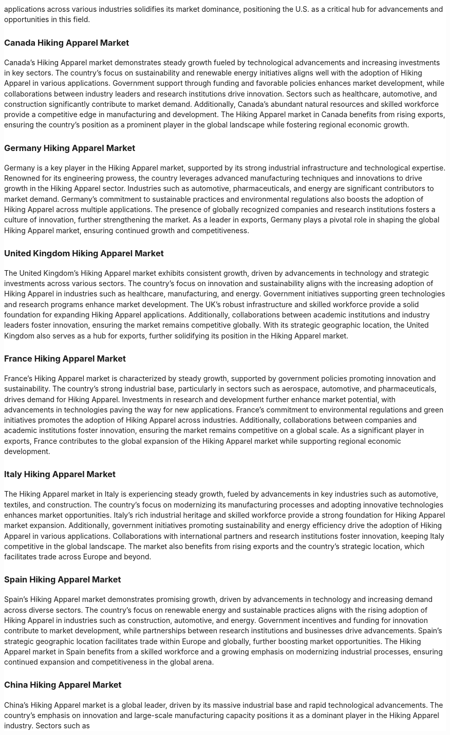 applications across various industries solidifies its market dominance, positioning the U.S. as a critical hub for advancements and opportunities in this field.</p><h3>Canada Hiking Apparel Market</h3><p>Canada&rsquo;s Hiking Apparel market demonstrates steady growth fueled by technological advancements and increasing investments in key sectors. The country&rsquo;s focus on sustainability and renewable energy initiatives aligns well with the adoption of Hiking Apparel in various applications. Government support through funding and favorable policies enhances market development, while collaborations between industry leaders and research institutions drive innovation. Sectors such as healthcare, automotive, and construction significantly contribute to market demand. Additionally, Canada&rsquo;s abundant natural resources and skilled workforce provide a competitive edge in manufacturing and development. The Hiking Apparel market in Canada benefits from rising exports, ensuring the country&rsquo;s position as a prominent player in the global landscape while fostering regional economic growth.</p><h3>Germany Hiking Apparel Market</h3><p>Germany is a key player in the Hiking Apparel market, supported by its strong industrial infrastructure and technological expertise. Renowned for its engineering prowess, the country leverages advanced manufacturing techniques and innovations to drive growth in the Hiking Apparel sector. Industries such as automotive, pharmaceuticals, and energy are significant contributors to market demand. Germany&rsquo;s commitment to sustainable practices and environmental regulations also boosts the adoption of Hiking Apparel across multiple applications. The presence of globally recognized companies and research institutions fosters a culture of innovation, further strengthening the market. As a leader in exports, Germany plays a pivotal role in shaping the global Hiking Apparel market, ensuring continued growth and competitiveness.</p><h3>United Kingdom Hiking Apparel Market</h3><p>The United Kingdom&rsquo;s Hiking Apparel market exhibits consistent growth, driven by advancements in technology and strategic investments across various sectors. The country&rsquo;s focus on innovation and sustainability aligns with the increasing adoption of Hiking Apparel in industries such as healthcare, manufacturing, and energy. Government initiatives supporting green technologies and research programs enhance market development. The UK&rsquo;s robust infrastructure and skilled workforce provide a solid foundation for expanding Hiking Apparel applications. Additionally, collaborations between academic institutions and industry leaders foster innovation, ensuring the market remains competitive globally. With its strategic geographic location, the United Kingdom also serves as a hub for exports, further solidifying its position in the Hiking Apparel market.</p><h3>France Hiking Apparel Market</h3><p>France&rsquo;s Hiking Apparel market is characterized by steady growth, supported by government policies promoting innovation and sustainability. The country&rsquo;s strong industrial base, particularly in sectors such as aerospace, automotive, and pharmaceuticals, drives demand for Hiking Apparel. Investments in research and development further enhance market potential, with advancements in technologies paving the way for new applications. France&rsquo;s commitment to environmental regulations and green initiatives promotes the adoption of Hiking Apparel across industries. Additionally, collaborations between companies and academic institutions foster innovation, ensuring the market remains competitive on a global scale. As a significant player in exports, France contributes to the global expansion of the Hiking Apparel market while supporting regional economic development.</p><h3>Italy Hiking Apparel Market</h3><p>The Hiking Apparel market in Italy is experiencing steady growth, fueled by advancements in key industries such as automotive, textiles, and construction. The country&rsquo;s focus on modernizing its manufacturing processes and adopting innovative technologies enhances market opportunities. Italy&rsquo;s rich industrial heritage and skilled workforce provide a strong foundation for Hiking Apparel market expansion. Additionally, government initiatives promoting sustainability and energy efficiency drive the adoption of Hiking Apparel in various applications. Collaborations with international partners and research institutions foster innovation, keeping Italy competitive in the global landscape. The market also benefits from rising exports and the country&rsquo;s strategic location, which facilitates trade across Europe and beyond.</p><h3>Spain Hiking Apparel Market</h3><p>Spain&rsquo;s Hiking Apparel market demonstrates promising growth, driven by advancements in technology and increasing demand across diverse sectors. The country&rsquo;s focus on renewable energy and sustainable practices aligns with the rising adoption of Hiking Apparel in industries such as construction, automotive, and energy. Government incentives and funding for innovation contribute to market development, while partnerships between research institutions and businesses drive advancements. Spain&rsquo;s strategic geographic location facilitates trade within Europe and globally, further boosting market opportunities. The Hiking Apparel market in Spain benefits from a skilled workforce and a growing emphasis on modernizing industrial processes, ensuring continued expansion and competitiveness in the global arena.</p><h3>China Hiking Apparel Market</h3><p>China&rsquo;s Hiking Apparel market is a global leader, driven by its massive industrial base and rapid technological advancements. The country&rsquo;s emphasis on innovation and large-scale manufacturing capacity positions it as a dominant player in the Hiking Apparel industry. Sectors such as